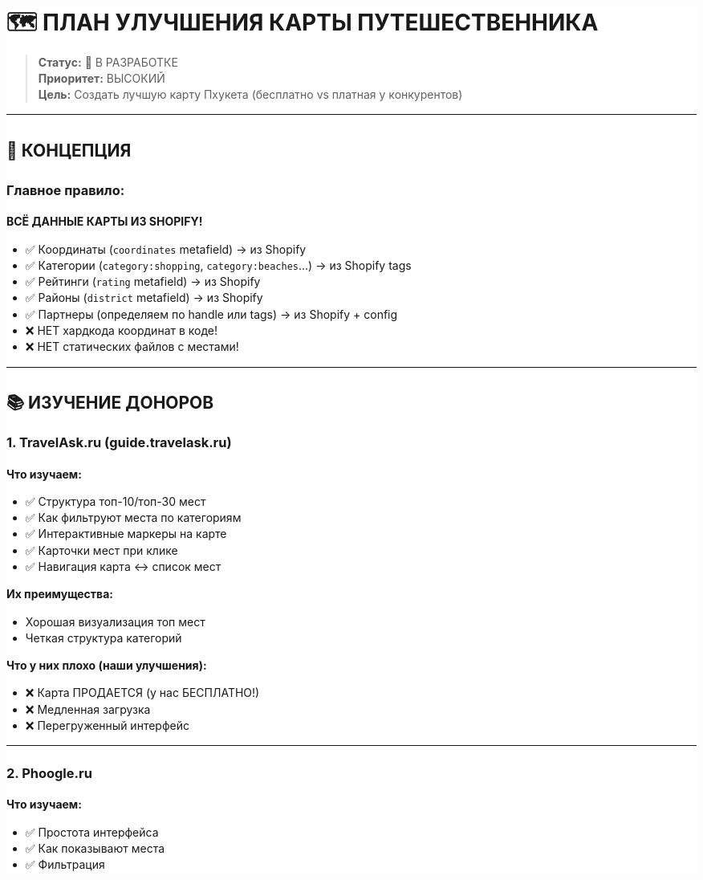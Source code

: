 # 🗺️ ПЛАН УЛУЧШЕНИЯ КАРТЫ ПУТЕШЕСТВЕННИКА

> **Статус:** 🔄 В РАЗРАБОТКЕ  
> **Приоритет:** ВЫСОКИЙ  
> **Цель:** Создать лучшую карту Пхукета (бесплатно vs платная у конкурентов)

---

## 🎯 КОНЦЕПЦИЯ

### Главное правило:
**ВСЁ ДАННЫЕ КАРТЫ ИЗ SHOPIFY!**

- ✅ Координаты (`coordinates` metafield) → из Shopify
- ✅ Категории (`category:shopping`, `category:beaches`...) → из Shopify tags
- ✅ Рейтинги (`rating` metafield) → из Shopify
- ✅ Районы (`district` metafield) → из Shopify
- ✅ Партнеры (определяем по handle или tags) → из Shopify + config
- ❌ НЕТ хардкода координат в коде!
- ❌ НЕТ статических файлов с местами!

---

## 📚 ИЗУЧЕНИЕ ДОНОРОВ

### 1. TravelAsk.ru (guide.travelask.ru)
**Что изучаем:**
- ✅ Структура топ-10/топ-30 мест
- ✅ Как фильтруют места по категориям
- ✅ Интерактивные маркеры на карте
- ✅ Карточки мест при клике
- ✅ Навигация карта ↔ список мест

**Их преимущества:**
- Хорошая визуализация топ мест
- Четкая структура категорий

**Что у них плохо (наши улучшения):**
- ❌ Карта ПРОДАЕТСЯ (у нас БЕСПЛАТНО!)
- ❌ Медленная загрузка
- ❌ Перегруженный интерфейс

---

### 2. Phoogle.ru
**Что изучаем:**
- ✅ Простота интерфейса
- ✅ Как показывают места
- ✅ Фильтрация
